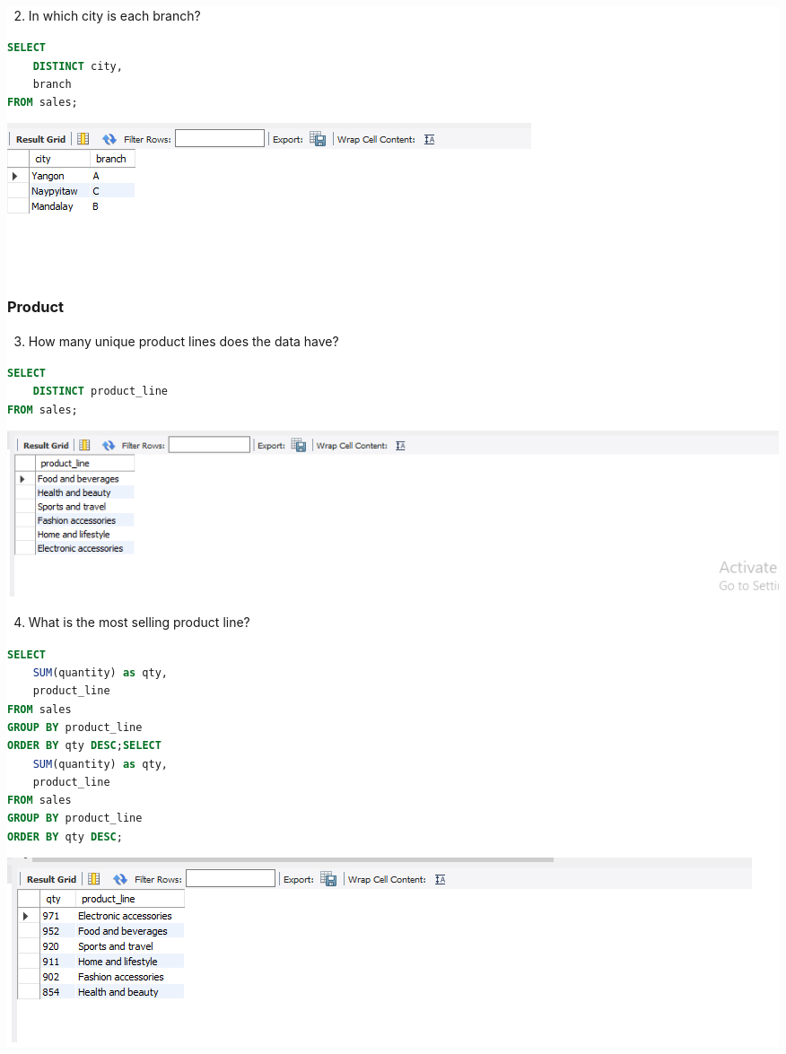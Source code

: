 
2. In which city is each branch?
```SQL
SELECT 
	DISTINCT city,
    branch
FROM sales;
```
![Unique Cities Count](Assets/City_Branch.png)
### Product

3. How many unique product lines does the data have?
```SQL
SELECT
	DISTINCT product_line
FROM sales;
```
![Unique product lines](Assets/Unique%20product%20line.png)

4. What is the most selling product line?
```SQL
SELECT
	SUM(quantity) as qty,
    product_line
FROM sales
GROUP BY product_line
ORDER BY qty DESC;SELECT
	SUM(quantity) as qty,
    product_line
FROM sales
GROUP BY product_line
ORDER BY qty DESC;

```
![most selling product line](Assets/most_selling_product_line.png)
